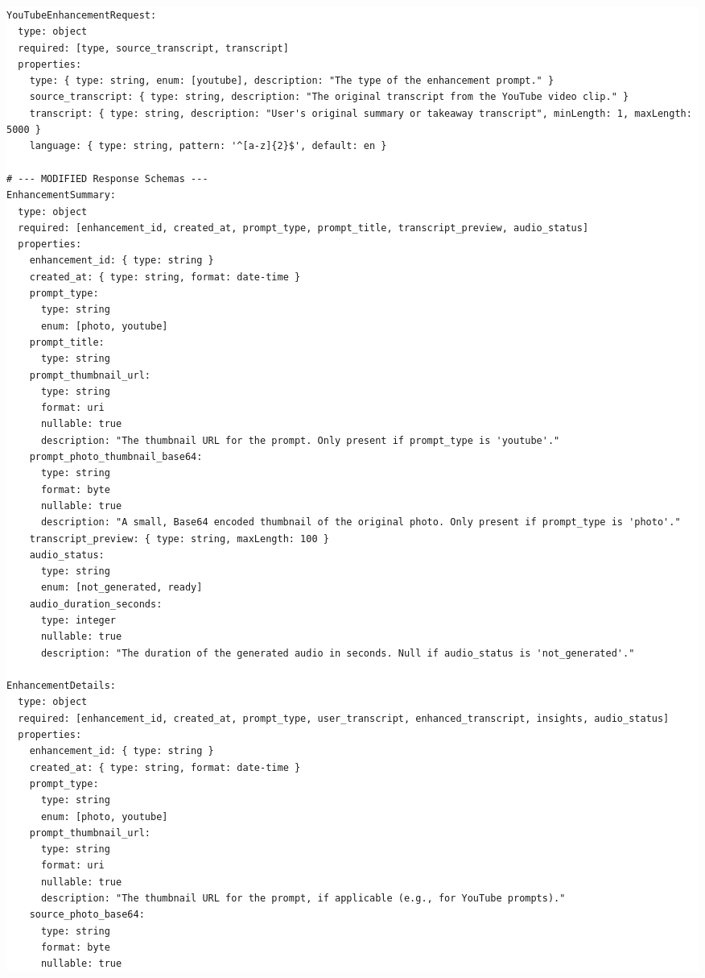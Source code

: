     YouTubeEnhancementRequest:
      type: object
      required: [type, source_transcript, transcript]
      properties:
        type: { type: string, enum: [youtube], description: "The type of the enhancement prompt." }
        source_transcript: { type: string, description: "The original transcript from the YouTube video clip." }
        transcript: { type: string, description: "User's original summary or takeaway transcript", minLength: 1, maxLength: 5000 }
        language: { type: string, pattern: '^[a-z]{2}$', default: en }
    
    # --- MODIFIED Response Schemas ---
    EnhancementSummary:
      type: object
      required: [enhancement_id, created_at, prompt_type, prompt_title, transcript_preview, audio_status]
      properties:
        enhancement_id: { type: string }
        created_at: { type: string, format: date-time }
        prompt_type: 
          type: string
          enum: [photo, youtube]
        prompt_title:
          type: string
        prompt_thumbnail_url:
          type: string
          format: uri
          nullable: true
          description: "The thumbnail URL for the prompt. Only present if prompt_type is 'youtube'."
        prompt_photo_thumbnail_base64:
          type: string
          format: byte
          nullable: true
          description: "A small, Base64 encoded thumbnail of the original photo. Only present if prompt_type is 'photo'."
        transcript_preview: { type: string, maxLength: 100 }
        audio_status:
          type: string
          enum: [not_generated, ready]
        audio_duration_seconds:
          type: integer
          nullable: true
          description: "The duration of the generated audio in seconds. Null if audio_status is 'not_generated'."
    
    EnhancementDetails:
      type: object
      required: [enhancement_id, created_at, prompt_type, user_transcript, enhanced_transcript, insights, audio_status]
      properties:
        enhancement_id: { type: string }
        created_at: { type: string, format: date-time }
        prompt_type: 
          type: string
          enum: [photo, youtube]
        prompt_thumbnail_url:
          type: string
          format: uri
          nullable: true
          description: "The thumbnail URL for the prompt, if applicable (e.g., for YouTube prompts)."
        source_photo_base64:
          type: string
          format: byte
          nullable: true